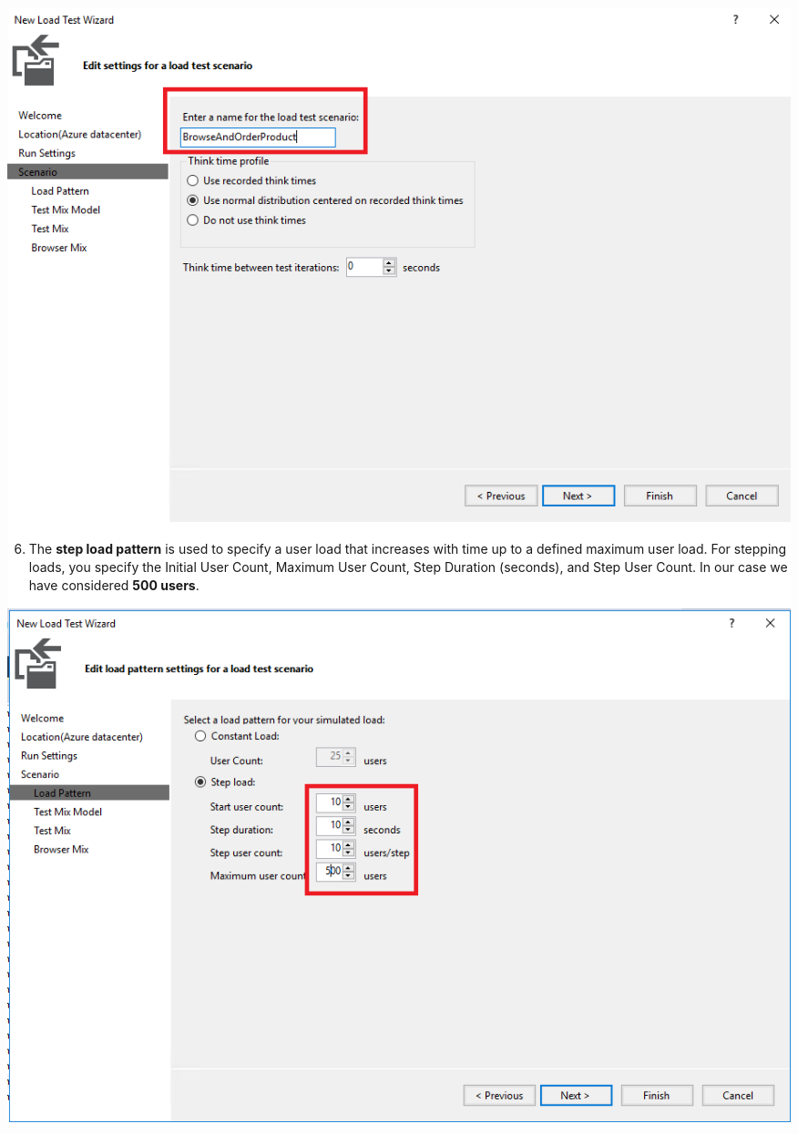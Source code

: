  <p align="center"><img src="images/image75.png"> </p> 
 
6. The **step load pattern** is used to specify a user load that increases with time up to a defined maximum user load. For stepping loads, you specify the Initial User Count, Maximum User Count, Step Duration (seconds), and Step User Count. In our case we have considered **500 users**.

 <p align="center"><img src="images/image76.png"> </p>
 